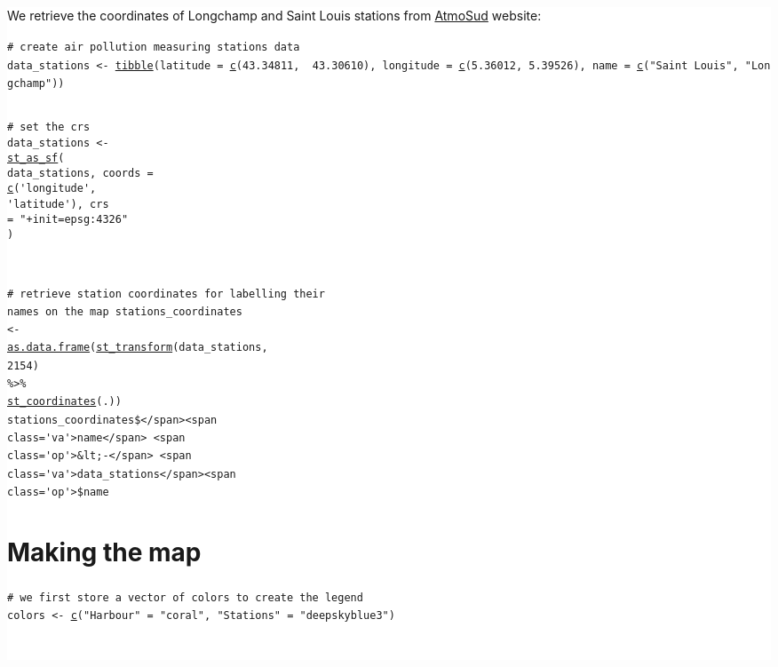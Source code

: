 We retrieve the coordinates of Longchamp and Saint Louis stations from [AtmoSud](https://www.atmosud.org/) website:

<div class="layout-chunk" data-layout="l-body">
<div class="sourceCode"><pre class="sourceCode r"><code class="sourceCode r"><span class='co'># create air pollution measuring stations data</span>
<span class='va'>data_stations</span> <span class='op'>&lt;-</span> <span class='fu'><a href='https://r-spatial.github.io/sf/reference/tibble.html'>tibble</a></span><span class='op'>(</span>latitude <span class='op'>=</span> <span class='fu'><a href='https://rdrr.io/r/base/c.html'>c</a></span><span class='op'>(</span><span class='fl'>43.34811</span>,  <span class='fl'>43.30610</span><span class='op'>)</span>, longitude <span class='op'>=</span> <span class='fu'><a href='https://rdrr.io/r/base/c.html'>c</a></span><span class='op'>(</span><span class='fl'>5.36012</span>, <span class='fl'>5.39526</span><span class='op'>)</span>, name <span class='op'>=</span> <span class='fu'><a href='https://rdrr.io/r/base/c.html'>c</a></span><span class='op'>(</span><span class='st'>"Saint Louis"</span>, <span class='st'>"Longchamp"</span><span class='op'>)</span><span class='op'>)</span>

<span class='co'># set the crs</span>
<span class='va'>data_stations</span> <span class='op'>&lt;-</span> <span class='fu'><a href='https://r-spatial.github.io/sf/reference/st_as_sf.html'>st_as_sf</a></span><span class='op'>(</span>
  <span class='va'>data_stations</span>, 
  coords <span class='op'>=</span> <span class='fu'><a href='https://rdrr.io/r/base/c.html'>c</a></span><span class='op'>(</span><span class='st'>'longitude'</span>, <span class='st'>'latitude'</span><span class='op'>)</span>,
  crs <span class='op'>=</span> <span class='st'>"+init=epsg:4326"</span>
<span class='op'>)</span>

<span class='co'># retrieve station coordinates for labelling their names on the map</span>
<span class='va'>stations_coordinates</span> <span class='op'>&lt;-</span> <span class='fu'><a href='https://rdrr.io/r/base/as.data.frame.html'>as.data.frame</a></span><span class='op'>(</span><span class='fu'><a href='https://r-spatial.github.io/sf/reference/st_transform.html'>st_transform</a></span><span class='op'>(</span><span class='va'>data_stations</span>, <span class='fl'>2154</span><span class='op'>)</span> <span class='op'>%&gt;%</span>
                                 <span class='fu'><a href='https://r-spatial.github.io/sf/reference/st_coordinates.html'>st_coordinates</a></span><span class='op'>(</span><span class='va'>.</span><span class='op'>)</span><span class='op'>)</span>
<span class='va'>stations_coordinates</span><span class='op'>$</span><span class='va'>name</span> <span class='op'>&lt;-</span> <span class='va'>data_stations</span><span class='op'>$</span><span class='va'>name</span>
</code></pre></div>

</div>


# Making the map

<div class="layout-chunk" data-layout="l-body-outset">
<div class="sourceCode"><pre class="sourceCode r"><code class="sourceCode r"><span class='co'># we first store a vector of colors to create the legend</span>
<span class='va'>colors</span> <span class='op'>&lt;-</span> <span class='fu'><a href='https://rdrr.io/r/base/c.html'>c</a></span><span class='op'>(</span><span class='st'>"Harbour"</span> <span class='op'>=</span> <span class='st'>"coral"</span>, <span class='st'>"Stations"</span> <span class='op'>=</span> <span class='st'>"deepskyblue3"</span><span class='op'>)</span>
